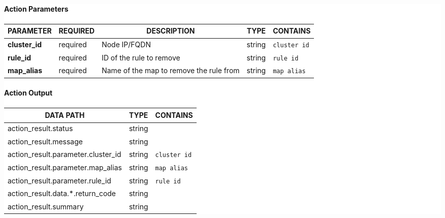 #### Action Parameters
PARAMETER | REQUIRED | DESCRIPTION | TYPE | CONTAINS
--------- | -------- | ----------- | ---- | --------
**cluster\_id** |  required  | Node IP/FQDN | string |  `cluster id` 
**rule\_id** |  required  | ID of the rule to remove | string |  `rule id` 
**map\_alias** |  required  | Name of the map to remove the rule from | string |  `map alias` 

#### Action Output
DATA PATH | TYPE | CONTAINS
--------- | ---- | --------
action\_result\.status | string | 
action\_result\.message | string | 
action\_result\.parameter\.cluster\_id | string |  `cluster id` 
action\_result\.parameter\.map\_alias | string |  `map alias` 
action\_result\.parameter\.rule\_id | string |  `rule id` 
action\_result\.data\.\*\.return\_code | string | 
action\_result\.summary | string | 